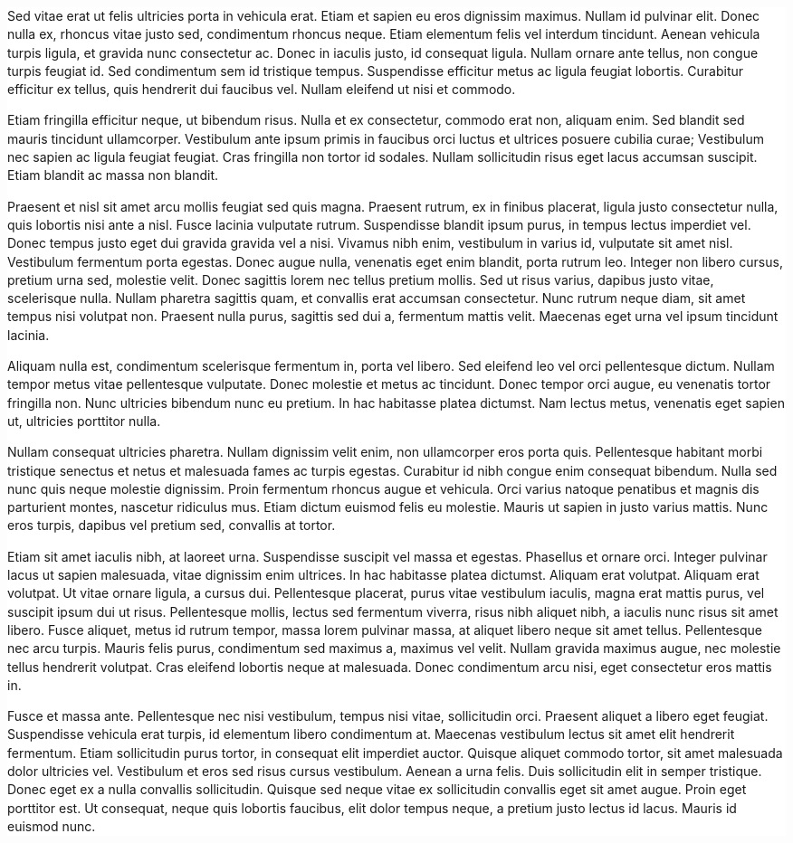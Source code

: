 Sed vitae erat ut felis ultricies porta in vehicula erat. Etiam et sapien eu eros dignissim maximus. Nullam id pulvinar elit. Donec nulla ex, rhoncus vitae justo sed, condimentum rhoncus neque. Etiam elementum felis vel interdum tincidunt. Aenean vehicula turpis ligula, et gravida nunc consectetur ac. Donec in iaculis justo, id consequat ligula. Nullam ornare ante tellus, non congue turpis feugiat id. Sed condimentum sem id tristique tempus. Suspendisse efficitur metus ac ligula feugiat lobortis. Curabitur efficitur ex tellus, quis hendrerit dui faucibus vel. Nullam eleifend ut nisi et commodo.

Etiam fringilla efficitur neque, ut bibendum risus. Nulla et ex consectetur, commodo erat non, aliquam enim. Sed blandit sed mauris tincidunt ullamcorper. Vestibulum ante ipsum primis in faucibus orci luctus et ultrices posuere cubilia curae; Vestibulum nec sapien ac ligula feugiat feugiat. Cras fringilla non tortor id sodales. Nullam sollicitudin risus eget lacus accumsan suscipit. Etiam blandit ac massa non blandit.

Praesent et nisl sit amet arcu mollis feugiat sed quis magna. Praesent rutrum, ex in finibus placerat, ligula justo consectetur nulla, quis lobortis nisi ante a nisl. Fusce lacinia vulputate rutrum. Suspendisse blandit ipsum purus, in tempus lectus imperdiet vel. Donec tempus justo eget dui gravida gravida vel a nisi. Vivamus nibh enim, vestibulum in varius id, vulputate sit amet nisl. Vestibulum fermentum porta egestas. Donec augue nulla, venenatis eget enim blandit, porta rutrum leo. Integer non libero cursus, pretium urna sed, molestie velit. Donec sagittis lorem nec tellus pretium mollis. Sed ut risus varius, dapibus justo vitae, scelerisque nulla. Nullam pharetra sagittis quam, et convallis erat accumsan consectetur. Nunc rutrum neque diam, sit amet tempus nisi volutpat non. Praesent nulla purus, sagittis sed dui a, fermentum mattis velit. Maecenas eget urna vel ipsum tincidunt lacinia.

Aliquam nulla est, condimentum scelerisque fermentum in, porta vel libero. Sed eleifend leo vel orci pellentesque dictum. Nullam tempor metus vitae pellentesque vulputate. Donec molestie et metus ac tincidunt. Donec tempor orci augue, eu venenatis tortor fringilla non. Nunc ultricies bibendum nunc eu pretium. In hac habitasse platea dictumst. Nam lectus metus, venenatis eget sapien ut, ultricies porttitor nulla.

Nullam consequat ultricies pharetra. Nullam dignissim velit enim, non ullamcorper eros porta quis. Pellentesque habitant morbi tristique senectus et netus et malesuada fames ac turpis egestas. Curabitur id nibh congue enim consequat bibendum. Nulla sed nunc quis neque molestie dignissim. Proin fermentum rhoncus augue et vehicula. Orci varius natoque penatibus et magnis dis parturient montes, nascetur ridiculus mus. Etiam dictum euismod felis eu molestie. Mauris ut sapien in justo varius mattis. Nunc eros turpis, dapibus vel pretium sed, convallis at tortor.

Etiam sit amet iaculis nibh, at laoreet urna. Suspendisse suscipit vel massa et egestas. Phasellus et ornare orci. Integer pulvinar lacus ut sapien malesuada, vitae dignissim enim ultrices. In hac habitasse platea dictumst. Aliquam erat volutpat. Aliquam erat volutpat. Ut vitae ornare ligula, a cursus dui. Pellentesque placerat, purus vitae vestibulum iaculis, magna erat mattis purus, vel suscipit ipsum dui ut risus. Pellentesque mollis, lectus sed fermentum viverra, risus nibh aliquet nibh, a iaculis nunc risus sit amet libero. Fusce aliquet, metus id rutrum tempor, massa lorem pulvinar massa, at aliquet libero neque sit amet tellus. Pellentesque nec arcu turpis. Mauris felis purus, condimentum sed maximus a, maximus vel velit. Nullam gravida maximus augue, nec molestie tellus hendrerit volutpat. Cras eleifend lobortis neque at malesuada. Donec condimentum arcu nisi, eget consectetur eros mattis in.

Fusce et massa ante. Pellentesque nec nisi vestibulum, tempus nisi vitae, sollicitudin orci. Praesent aliquet a libero eget feugiat. Suspendisse vehicula erat turpis, id elementum libero condimentum at. Maecenas vestibulum lectus sit amet elit hendrerit fermentum. Etiam sollicitudin purus tortor, in consequat elit imperdiet auctor. Quisque aliquet commodo tortor, sit amet malesuada dolor ultricies vel. Vestibulum et eros sed risus cursus vestibulum. Aenean a urna felis. Duis sollicitudin elit in semper tristique. Donec eget ex a nulla convallis sollicitudin. Quisque sed neque vitae ex sollicitudin convallis eget sit amet augue. Proin eget porttitor est. Ut consequat, neque quis lobortis faucibus, elit dolor tempus neque, a pretium justo lectus id lacus. Mauris id euismod nunc.
